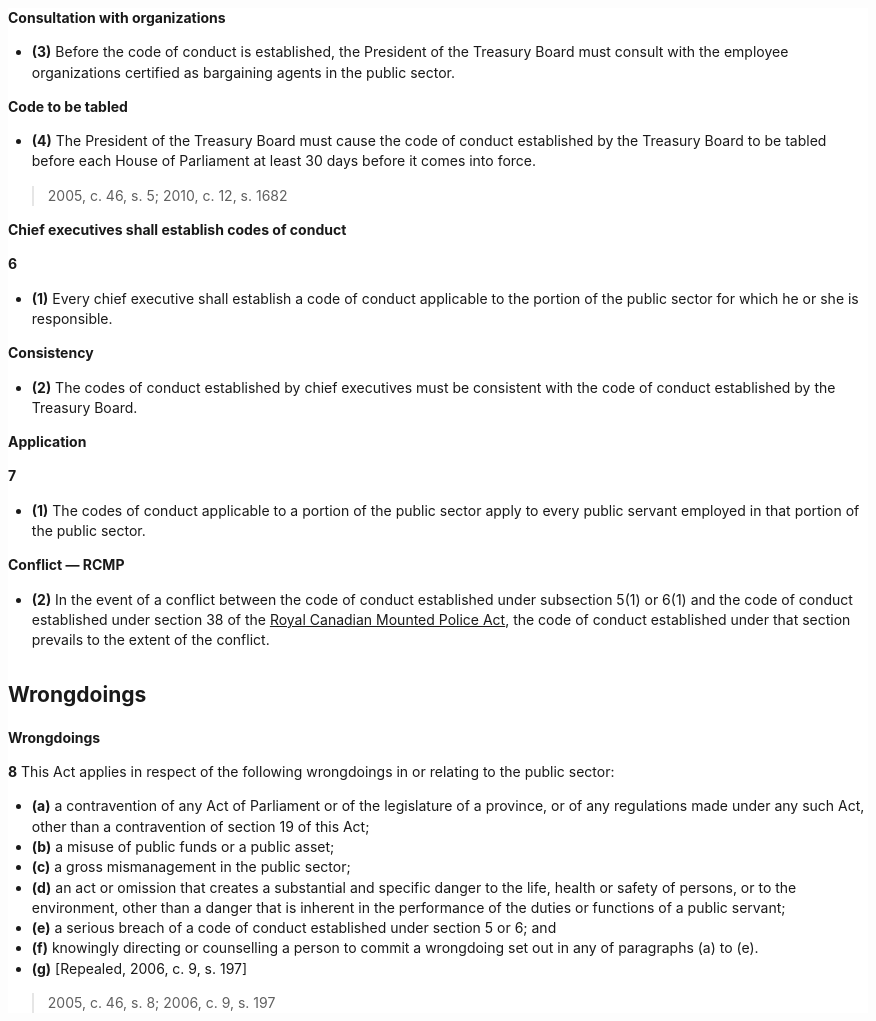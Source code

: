 **Consultation with organizations**

- **(3)** Before the code of conduct is established, the President of the Treasury Board must consult with the employee organizations certified as bargaining agents in the public sector.

**Code to be tabled**

- **(4)** The President of the Treasury Board must cause the code of conduct established by the Treasury Board to be tabled before each House of Parliament at least 30 days before it comes into force.
> 2005, c. 46, s. 5; 2010, c. 12, s. 1682





**Chief executives shall establish codes of conduct**

**6** 

- **(1)** Every chief executive shall establish a code of conduct applicable to the portion of the public sector for which he or she is responsible.

**Consistency**

- **(2)** The codes of conduct established by chief executives must be consistent with the code of conduct established by the Treasury Board.




**Application**

**7** 

- **(1)** The codes of conduct applicable to a portion of the public sector apply to every public servant employed in that portion of the public sector.

**Conflict — RCMP**

- **(2)** In the event of a conflict between the code of conduct established under subsection 5(1) or 6(1) and the code of conduct established under section 38 of the [Royal Canadian Mounted Police Act](/en/Acts/Revised%20Statutes%20of%20Canada/R/R-10.md), the code of conduct established under that section prevails to the extent of the conflict.




## Wrongdoings



**Wrongdoings**

**8** This Act applies in respect of the following wrongdoings in or relating to the public sector:
- **(a)** a contravention of any Act of Parliament or of the legislature of a province, or of any regulations made under any such Act, other than a contravention of section 19 of this Act;
- **(b)** a misuse of public funds or a public asset;
- **(c)** a gross mismanagement in the public sector;
- **(d)** an act or omission that creates a substantial and specific danger to the life, health or safety of persons, or to the environment, other than a danger that is inherent in the performance of the duties or functions of a public servant;
- **(e)** a serious breach of a code of conduct established under section 5 or 6; and
- **(f)** knowingly directing or counselling a person to commit a wrongdoing set out in any of paragraphs (a) to (e).
- **(g)** [Repealed, 2006, c. 9, s. 197]
> 2005, c. 46, s. 8; 2006, c. 9, s. 197
